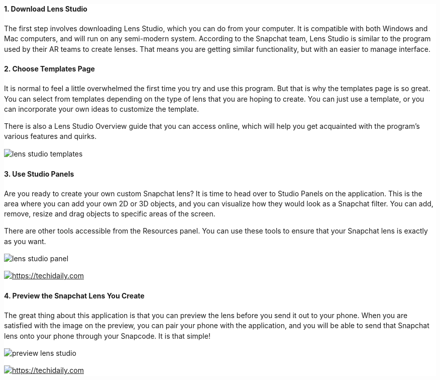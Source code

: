 #### 1\. Download Lens Studio

The first step involves downloading Lens Studio, which you can do from your computer. It is compatible with both Windows and Mac computers, and will run on any semi-modern system. According to the Snapchat team, Lens Studio is similar to the program used by their AR teams to create lenses. That means you are getting similar functionality, but with an easier to manage interface.

#### 2\. Choose Templates Page

It is normal to feel a little overwhelmed the first time you try and use this program. But that is why the templates page is so great. You can select from templates depending on the type of lens that you are hoping to create. You can just use a template, or you can incorporate your own ideas to customize the template.

There is also a Lens Studio Overview guide that you can access online, which will help you get acquainted with the program’s various features and quirks.

![lens studio templates](https://images.wondershare.com/filmora/article-images/lens-studio-templates.JPG)

#### 3\. Use Studio Panels

Are you ready to create your own custom Snapchat lens? It is time to head over to Studio Panels on the application. This is the area where you can add your own 2D or 3D objects, and you can visualize how they would look as a Snapchat filter. You can add, remove, resize and drag objects to specific areas of the screen.

There are other tools accessible from the Resources panel. You can use these tools to ensure that your Snapchat lens is exactly as you want.

![lens studio panel](https://images.wondershare.com/filmora/article-images/lens-studio-panal.JPG)


<a href="https://aligracehair.sjv.io/c/5597632/2115920/19272" target="_top" id="2115920">
  <img src="//a.impactradius-go.com/display-ad/19272-2115920" border="0" alt="https://techidaily.com" width="468" height="60"/>
</a>
<img height="0" width="0" src="https://aligracehair.sjv.io/i/5597632/2115920/19272" style="position:absolute;visibility:hidden;" border="0" />

#### 4\. Preview the Snapchat Lens You Create

The great thing about this application is that you can preview the lens before you send it out to your phone. When you are satisfied with the image on the preview, you can pair your phone with the application, and you will be able to send that Snapchat lens onto your phone through your Snapcode. It is that simple!

![preview lens studio](https://images.wondershare.com/filmora/article-images/preview-snapchat.JPG)


<a href="https://bluettius.sjv.io/c/5597632/2139121/17108" target="_top" id="2139121">
  <img src="//a.impactradius-go.com/display-ad/17108-2139121" border="0" alt="https://techidaily.com" width="320" height="90"/>
</a>
<img height="0" width="0" src="https://bluettius.sjv.io/i/5597632/2139121/17108" style="position:absolute;visibility:hidden;" border="0" />

